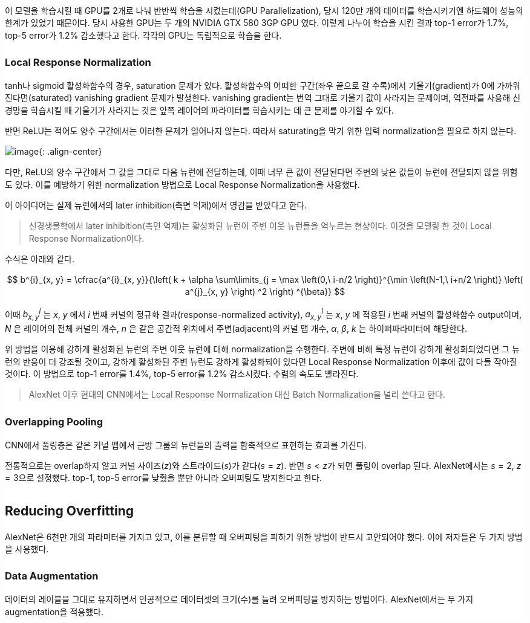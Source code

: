 이 모델을 학습시킬 때 GPU를 2개로 나눠 반반씩 학습을 시켰는데(GPU Parallelization), 당시 120만 개의 데이터를 학습시키기엔 하드웨어 성능의 한계가 있었기 때문이다. 당시 사용한 GPU는 두 개의 NVIDIA GTX 580 3GP GPU 였다. 이렇게 나누어 학습을 시킨 결과 top-1 error가 1.7%, top-5 error가 1.2% 감소했다고 한다. 각각의 GPU는 독립적으로 학습을 한다.


### Local Response Normalization

tanh나 sigmoid 활성화함수의 경우, saturation 문제가 있다. 활성화함수의 어떠한 구간(좌우 끝으로 갈 수록)에서 기울기(gradient)가 0에 가까워진다면(saturated) vanishing gradient 문제가 발생한다. vanishing gradient는 번역 그대로 기울기 값이 사라지는 문제이며, 역전파를 사용해 신경망을 학습시킬 때 기울기가 사라지는 것은 앞쪽 레이어의 파라미터를 학습시키는 데 큰 문제를 야기할 수 있다.

반면 ReLU는 적어도 양수 구간에서는 이러한 문제가 일어나지 않는다. 따라서 saturating을 막기 위한 입력 normalization을 필요로 하지 않는다.

![image](https://user-images.githubusercontent.com/69252153/184532789-141b3e63-1e08-411c-a7e5-e63f233d4a28.png){: .align-center}


다만, ReLU의 양수 구간에서 그 값을 그대로 다음 뉴런에 전달하는데, 이때 너무 큰 값이 전달된다면 주변의 낮은 값들이 뉴런에 전달되지 않을 위험도 있다. 이를 예방하기 위한 normalization 방법으로 Local Response Normalization을 사용했다.

이 아이디어는 실제 뉴런에서의 later inhibition(측면 억제)에서 영감을 받았다고 한다. 

> 신경생물학에서 later inhibition(측면 억제)는 활성화된 뉴런이 주변 이웃 뉴런들을 억누르는 현상이다. 이것을 모델링 한 것이 Local Response Normalization이다.
> 

수식은 아래와 같다.

$$
b^{i}_{x, y} = \cfrac{a^{i}_{x, y}}{\left( k + \alpha \sum\limits_{j = \max \left(0,\ i-n/2 \right)}^{\min \left(N-1,\ i+n/2 \right)} \left( a^{j}_{x, y} \right) ^2 \right) ^{\beta}}
$$

이때 $b_{x, y}^{i}$ 는 $x,\ y$ 에서 $i$ 번째 커널의 정규화 결과(response-normalized activity), $a^{i}_{x, y}$ 는  $x,\ y$ 에 적용된 $i$ 번째 커널의 활성화함수 output이며, $N$ 은 레이어의 전체 커널의 개수, $n$ 은 같은 공간적 위치에서 주변(adjacent)의 커널 맵 개수, $\alpha ,\ \beta ,\ k$ 는 하이퍼파라미터에 해당한다.

위 방법을 이용해 강하게 활성화된 뉴런의 주변 이웃 뉴런에 대해 normalization을 수행한다. 주변에 비해 특정 뉴런이 강하게 활성화되었다면 그 뉴런의 반응이 더 강조될 것이고, 강하게 활성화된 주변 뉴런도 강하게 활성화되어 있다면 Local Response Normalization 이후에 값이 다들 작아질 것이다. 이 방법으로 top-1 error를 1.4%, top-5 error를 1.2% 감소시켰다. 수렴의 속도도 빨라진다.

> AlexNet 이후 현대의 CNN에서는 Local Response Normalization 대신 Batch Normalization을 널리 쓴다고 한다.
> 

### Overlapping Pooling

CNN에서 풀링층은 같은 커널 맵에서 근방 그룹의 뉴런들의 출력을 함축적으로 표현하는 효과를 가진다. 

전통적으로는 overlap하지 않고 커널 사이즈($z$)와 스트라이드($s$)가 같다($s = z$). 반면 $s < z$가 되면 풀링이 overlap 된다. AlexNet에서는 $s = 2,\ z=3$으로 설정했다. top-1, top-5 error를 낮췄을 뿐만 아니라 오버피팅도 방지한다고 한다.

## Reducing Overfitting

AlexNet은 6천만 개의 파라미터를 가지고 있고, 이를 분류할 때 오버피팅을 피하기 위한 방법이 반드시 고안되어야 했다. 이에 저자들은 두 가지 방법을 사용했다.

### Data Augmentation

데이터의 레이블을 그대로 유지하면서 인공적으로 데이터셋의 크기(수)를 늘려 오버피팅을 방지하는 방법이다. AlexNet에서는 두 가지 augmentation을 적용했다.
